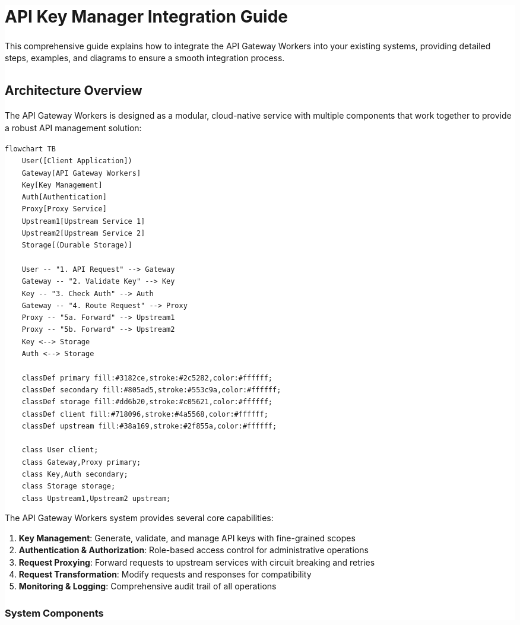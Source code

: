 # API Key Manager Integration Guide

This comprehensive guide explains how to integrate the API Gateway Workers into your existing systems, providing detailed steps, examples, and diagrams to ensure a smooth integration process.

## Architecture Overview

The API Gateway Workers is designed as a modular, cloud-native service with multiple components that work together to provide a robust API management solution:

```mermaid
flowchart TB
    User([Client Application])
    Gateway[API Gateway Workers]
    Key[Key Management]
    Auth[Authentication]
    Proxy[Proxy Service]
    Upstream1[Upstream Service 1]
    Upstream2[Upstream Service 2]
    Storage[(Durable Storage)]
    
    User -- "1. API Request" --> Gateway
    Gateway -- "2. Validate Key" --> Key
    Key -- "3. Check Auth" --> Auth
    Gateway -- "4. Route Request" --> Proxy
    Proxy -- "5a. Forward" --> Upstream1
    Proxy -- "5b. Forward" --> Upstream2
    Key <--> Storage
    Auth <--> Storage
    
    classDef primary fill:#3182ce,stroke:#2c5282,color:#ffffff;
    classDef secondary fill:#805ad5,stroke:#553c9a,color:#ffffff;
    classDef storage fill:#dd6b20,stroke:#c05621,color:#ffffff;
    classDef client fill:#718096,stroke:#4a5568,color:#ffffff;
    classDef upstream fill:#38a169,stroke:#2f855a,color:#ffffff;
    
    class User client;
    class Gateway,Proxy primary;
    class Key,Auth secondary;
    class Storage storage;
    class Upstream1,Upstream2 upstream;
```

The API Gateway Workers system provides several core capabilities:

1. **Key Management**: Generate, validate, and manage API keys with fine-grained scopes
2. **Authentication & Authorization**: Role-based access control for administrative operations
3. **Request Proxying**: Forward requests to upstream services with circuit breaking and retries
4. **Request Transformation**: Modify requests and responses for compatibility
5. **Monitoring & Logging**: Comprehensive audit trail of all operations

### System Components
